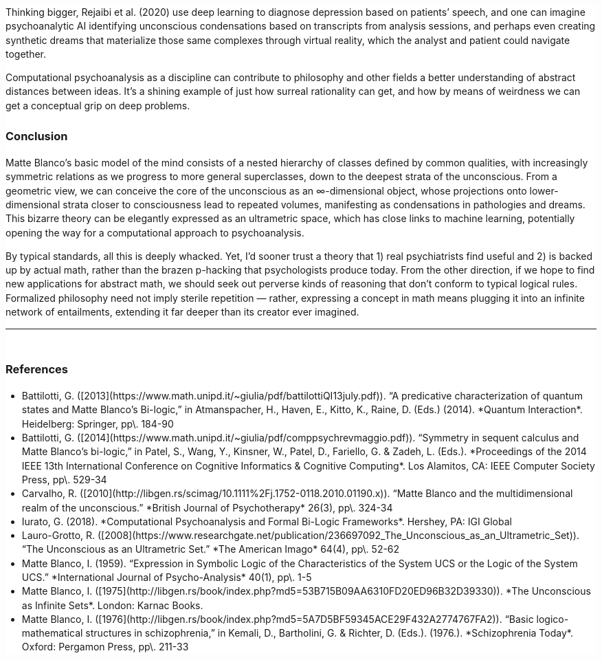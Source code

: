 Thinking bigger, Rejaibi et al. (2020) use deep learning to diagnose depression based on patients’ speech, and 
one can imagine psychoanalytic AI identifying unconscious condensations based on transcripts from analysis sessions, 
and perhaps even creating synthetic dreams that materialize those same complexes through virtual reality,
which the analyst and patient could navigate together.

Computational psychoanalysis as a discipline can contribute to philosophy and other fields a better understanding of abstract distances between ideas.
It’s a shining example of just how surreal rationality can get, and how by means of weirdness we can get a conceptual grip on deep problems.

### Conclusion

Matte Blanco’s basic model of the mind consists of a nested hierarchy of classes defined by common qualities, 
with increasingly symmetric relations as we progress to more general superclasses, down to the deepest strata of the unconscious.
From a geometric view, we can conceive the core of the unconscious as an $\infty$-dimensional object, 
whose projections onto lower-dimensional strata closer to consciousness lead to repeated volumes, manifesting as condensations in pathologies and dreams.
This bizarre theory can be elegantly expressed as an ultrametric space, which has close links to machine learning,
potentially opening the way for a computational approach to psychoanalysis.

By typical standards, all this is deeply whacked. Yet, I’d sooner trust a theory that 1) real psychiatrists find useful and 2) is backed up by actual math,
rather than the brazen p-hacking that psychologists produce today.
From the other direction, if we hope to find new applications for abstract math, we should seek out perverse kinds of reasoning that don’t conform to typical logical rules.
Formalized philosophy need not imply sterile repetition — rather, expressing a concept in math means plugging it into an infinite network of entailments,
extending it far deeper than its creator ever imagined.

***

### <br>References
<ul>
<li>Battilotti, G. ([2013](https://www.math.unipd.it/~giulia/pdf/battilottiQI13july.pdf)). “A predicative characterization of quantum states and Matte Blanco’s Bi-logic,” in Atmanspacher, H., Haven, E., Kitto, K., Raine, D. (Eds.) (2014). *Quantum Interaction*. Heidelberg: Springer, pp\. 184-90</li>
<li>Battilotti, G. ([2014](https://www.math.unipd.it/~giulia/pdf/comppsychrevmaggio.pdf)). “Symmetry in sequent calculus and Matte Blanco’s bi-logic,” in Patel, S., Wang, Y., Kinsner, W., Patel, D., Fariello, G. & Zadeh, L. (Eds.). *Proceedings of the 2014 IEEE 13th International Conference on Cognitive Informatics & Cognitive Computing*. Los Alamitos, CA: IEEE Computer Society Press, pp\. 529-34</li>
<li>Carvalho, R. ([2010](http://libgen.rs/scimag/10.1111%2Fj.1752-0118.2010.01190.x)). “Matte Blanco and the multidimensional realm of the unconscious.” *British Journal of Psychotherapy* 26(3), pp\. 324-34</li>
<li>Iurato, G. (2018). *Computational Psychoanalysis and Formal Bi-Logic Frameworks*. Hershey, PA: IGI Global</li>
<li>Lauro-Grotto, R. ([2008](https://www.researchgate.net/publication/236697092_The_Unconscious_as_an_Ultrametric_Set)). “The Unconscious as an Ultrametric Set.” *The American Imago* 64(4), pp\. 52-62</li>
<li>Matte Blanco, I. (1959). “Expression in Symbolic Logic of the Characteristics of the System UCS or the Logic of the System UCS.” *International Journal of Psycho-Analysis* 40(1), pp\. 1-5</li>
<li>Matte Blanco, I. ([1975](http://libgen.rs/book/index.php?md5=53B715B09AA6310FD20ED96B32D39330)). *The Unconscious as Infinite Sets*. London: Karnac Books.</li>
<li>Matte Blanco, I. ([1976](http://libgen.rs/book/index.php?md5=5A7D5BF59345ACE29F432A2774767FA2)). “Basic logico-mathematical structures in schizophrenia,” in Kemali, D., Bartholini, G. & Richter, D. (Eds.). (1976.). *Schizophrenia Today*. Oxford: Pergamon Press, pp\. 211-33</li>